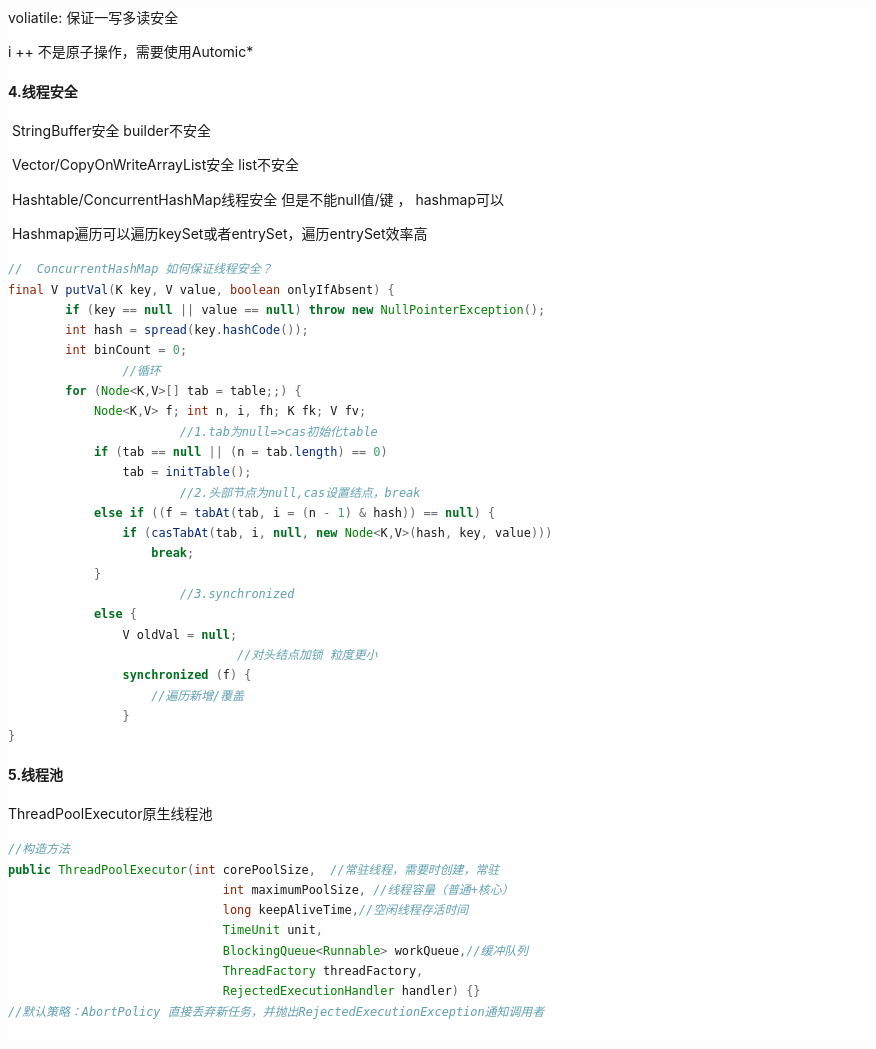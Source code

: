 voliatile: 保证一写多读安全

i ++ 不是原子操作，需要使用Automic*

#### 4.线程安全

​	StringBuffer安全  builder不安全

​	Vector/CopyOnWriteArrayList安全           list不安全

​	Hashtable/ConcurrentHashMap线程安全  但是不能null值/键 ， hashmap可以

​	Hashmap遍历可以遍历keySet或者entrySet，遍历entrySet效率高


```java
//	ConcurrentHashMap 如何保证线程安全？
final V putVal(K key, V value, boolean onlyIfAbsent) {
        if (key == null || value == null) throw new NullPointerException();
        int hash = spread(key.hashCode());
        int binCount = 0;
				//循环
        for (Node<K,V>[] tab = table;;) {
            Node<K,V> f; int n, i, fh; K fk; V fv;
						//1.tab为null=>cas初始化table
            if (tab == null || (n = tab.length) == 0)
                tab = initTable(); 
						//2.头部节点为null,cas设置结点，break
            else if ((f = tabAt(tab, i = (n - 1) & hash)) == null) {
                if (casTabAt(tab, i, null, new Node<K,V>(hash, key, value)))
                    break;    
            }
						//3.synchronized
            else {
                V oldVal = null;
								//对头结点加锁 粒度更小
                synchronized (f) {
                	//遍历新增/覆盖
                }
}            
```






#### 5.线程池

ThreadPoolExecutor原生线程池

```java
//构造方法  
public ThreadPoolExecutor(int corePoolSize,  //常驻线程，需要时创建，常驻
                              int maximumPoolSize, //线程容量（普通+核心）
                              long keepAliveTime,//空闲线程存活时间
                              TimeUnit unit,
                              BlockingQueue<Runnable> workQueue,//缓冲队列
                              ThreadFactory threadFactory,
                              RejectedExecutionHandler handler) {}
//默认策略：AbortPolicy 直接丢弃新任务，并抛出RejectedExecutionException通知调用者
  
```
